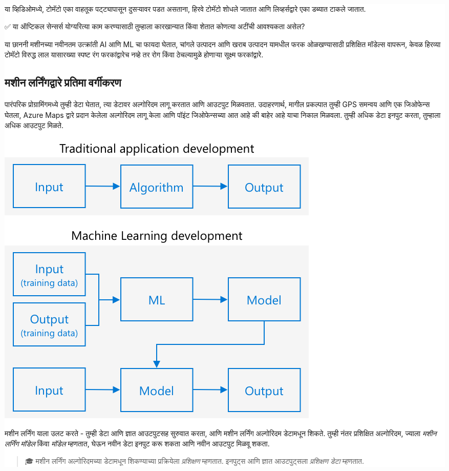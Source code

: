 या व्हिडिओमध्ये, टोमॅटो एका वाहतूक पट्ट्यापासून दुसऱ्यावर पडत असताना, हिरवे टोमॅटो शोधले जातात आणि लिव्हर्सद्वारे एका डब्यात टाकले जातात.

✅ या ऑप्टिकल सेन्सर्स योग्यरित्या काम करण्यासाठी तुम्हाला कारखान्यात किंवा शेतात कोणत्या अटींची आवश्यकता असेल?

या छाननी मशीनच्या नवीनतम उत्क्रांती AI आणि ML चा फायदा घेतात, चांगले उत्पादन आणि खराब उत्पादन यामधील फरक ओळखण्यासाठी प्रशिक्षित मॉडेल्स वापरून, केवळ हिरव्या टोमॅटो विरुद्ध लाल यासारख्या स्पष्ट रंग फरकांद्वारेच नव्हे तर रोग किंवा ठेचल्यामुळे होणाऱ्या सूक्ष्म फरकांद्वारे.

## मशीन लर्निंगद्वारे प्रतिमा वर्गीकरण

पारंपरिक प्रोग्रामिंगमध्ये तुम्ही डेटा घेतात, त्या डेटावर अल्गोरिदम लागू करतात आणि आउटपुट मिळवतात. उदाहरणार्थ, मागील प्रकल्पात तुम्ही GPS समन्वय आणि एक जिओफेन्स घेतला, Azure Maps द्वारे प्रदान केलेला अल्गोरिदम लागू केला आणि पॉइंट जिओफेन्सच्या आत आहे की बाहेर आहे याचा निकाल मिळवला. तुम्ही अधिक डेटा इनपुट करता, तुम्हाला अधिक आउटपुट मिळते.

![पारंपरिक विकास इनपुट आणि अल्गोरिदम घेतो आणि आउटपुट देतो. मशीन लर्निंग इनपुट आणि आउटपुट डेटा वापरून मॉडेल तयार करते, आणि हे मॉडेल नवीन इनपुट डेटा घेऊन नवीन आउटपुट तयार करू शकते](../../../../../translated_images/traditional-vs-ml.5c20c169621fa539ca84a2cd9a49f6ff7410b3a6c6b46c97ff2af3f99db3c66b.mr.png)

मशीन लर्निंग याला उलट करते - तुम्ही डेटा आणि ज्ञात आउटपुटसह सुरुवात करता, आणि मशीन लर्निंग अल्गोरिदम डेटामधून शिकते. तुम्ही नंतर प्रशिक्षित अल्गोरिदम, ज्याला *मशीन लर्निंग मॉडेल* किंवा *मॉडेल* म्हणतात, घेऊन नवीन डेटा इनपुट करू शकता आणि नवीन आउटपुट मिळवू शकता.

> 🎓 मशीन लर्निंग अल्गोरिदमच्या डेटामधून शिकण्याच्या प्रक्रियेला *प्रशिक्षण* म्हणतात. इनपुट्स आणि ज्ञात आउटपुट्सला *प्रशिक्षण डेटा* म्हणतात.

